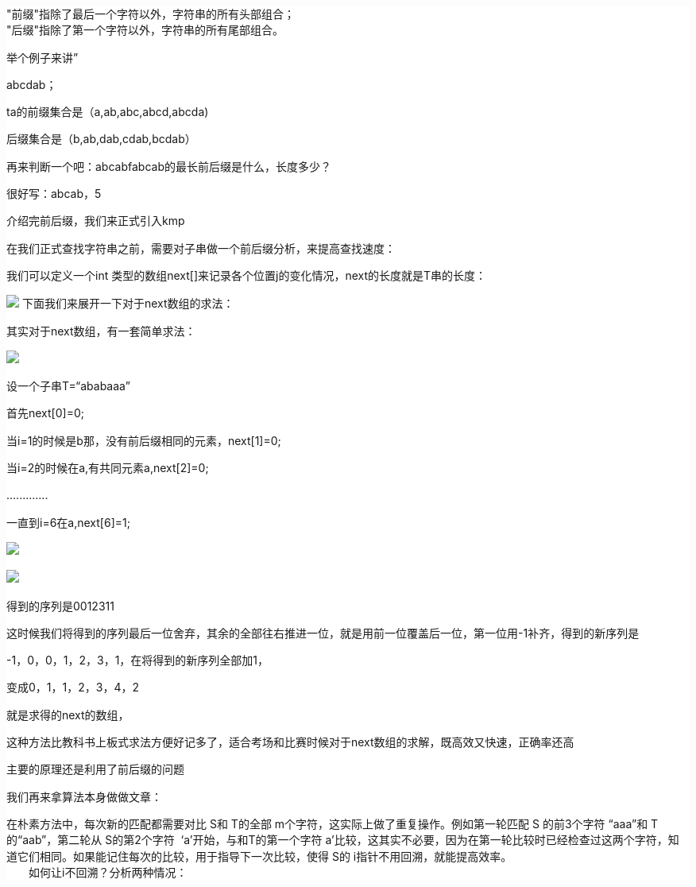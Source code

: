 "前缀"指除了最后一个字符以外，字符串的所有头部组合；  
"后缀"指除了第一个字符以外，字符串的所有尾部组合。

举个例子来讲”

abcdab；

ta的前缀集合是（a,ab,abc,abcd,abcda)

后缀集合是（b,ab,dab,cdab,bcdab）

再来判断一个吧：abcabfabcab的最长前后缀是什么，长度多少？

很好写：abcab，5

介绍完前后缀，我们来正式引入kmp

在我们正式查找字符串之前，需要对子串做一个前后缀分析，来提高查找速度：

我们可以定义一个int 类型的数组next\[\]来记录各个位置j的变化情况，next的长度就是T串的长度：

![](https://img2022.cnblogs.com/blog/2734711/202205/2734711-20220509231332654-1455812243.png) 下面我们来展开一下对于next数组的求法：

其实对于next数组，有一套简单求法：

![](https://img2022.cnblogs.com/blog/2734711/202205/2734711-20220509231605612-704811412.jpg)

设一个子串T=“ababaaa”

首先next\[0\]=0;

当i=1的时候是b那，没有前后缀相同的元素，next\[1\]=0;

当i=2的时候在a,有共同元素a,next\[2\]=0;

.............

一直到i=6在a,next\[6\]=1;

![](https://img2022.cnblogs.com/blog/2734711/202205/2734711-20220509232933475-1525276850.jpg)

![](https://img2022.cnblogs.com/blog/2734711/202205/2734711-20220509232937557-873442954.jpg)

得到的序列是0012311

这时候我们将得到的序列最后一位舍弃，其余的全部往右推进一位，就是用前一位覆盖后一位，第一位用-1补齐，得到的新序列是

\-1，0，0，1，2，3，1，在将得到的新序列全部加1，

变成0，1，1，2，3，4，2

就是求得的next的数组，

这种方法比教科书上板式求法方便好记多了，适合考场和比赛时候对于next数组的求解，既高效又快速，正确率还高

主要的原理还是利用了前后缀的问题

我们再来拿算法本身做做文章：

在朴素方法中，每次新的匹配都需要对比 S和 T的全部 m个字符，这实际上做了重复操作。例如第一轮匹配 S 的前3个字符 “aaa”和 T的“aab”，第二轮从 S的第2个字符  ‘a’开始，与和T的第一个字符 a’比较，这其实不必要，因为在第一轮比较时已经检查过这两个字符，知道它们相同。如果能记住每次的比较，用于指导下一次比较，使得 S的 i指针不用回溯，就能提高效率。  
  如何让i不回溯？分析两种情况：
